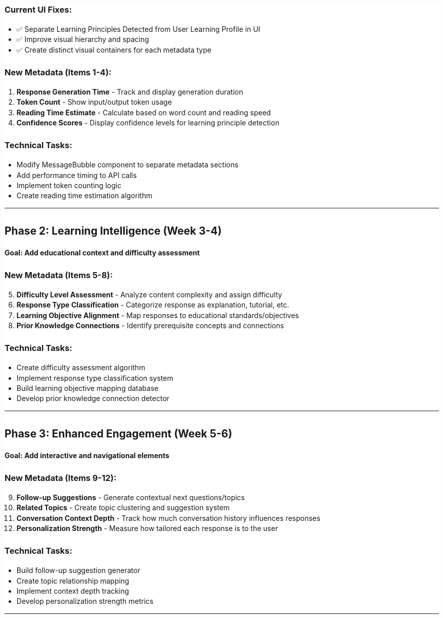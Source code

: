 ### Current UI Fixes:
- ✅ Separate Learning Principles Detected from User Learning Profile in UI
- ✅ Improve visual hierarchy and spacing
- ✅ Create distinct visual containers for each metadata type

### New Metadata (Items 1-4):
1. **Response Generation Time** - Track and display generation duration
2. **Token Count** - Show input/output token usage
3. **Reading Time Estimate** - Calculate based on word count and reading speed
4. **Confidence Scores** - Display confidence levels for learning principle detection

### Technical Tasks:
- Modify MessageBubble component to separate metadata sections
- Add performance timing to API calls
- Implement token counting logic
- Create reading time estimation algorithm

---

## **Phase 2: Learning Intelligence (Week 3-4)**
**Goal: Add educational context and difficulty assessment**

### New Metadata (Items 5-8):
5. **Difficulty Level Assessment** - Analyze content complexity and assign difficulty
6. **Response Type Classification** - Categorize response as explanation, tutorial, etc.
7. **Learning Objective Alignment** - Map responses to educational standards/objectives
8. **Prior Knowledge Connections** - Identify prerequisite concepts and connections

### Technical Tasks:
- Create difficulty assessment algorithm
- Implement response type classification system
- Build learning objective mapping database
- Develop prior knowledge connection detector

---

## **Phase 3: Enhanced Engagement (Week 5-6)**
**Goal: Add interactive and navigational elements**

### New Metadata (Items 9-12):
9. **Follow-up Suggestions** - Generate contextual next questions/topics
10. **Related Topics** - Create topic clustering and suggestion system
11. **Conversation Context Depth** - Track how much conversation history influences responses
12. **Personalization Strength** - Measure how tailored each response is to the user

### Technical Tasks:
- Build follow-up suggestion generator
- Create topic relationship mapping
- Implement context depth tracking
- Develop personalization strength metrics

---